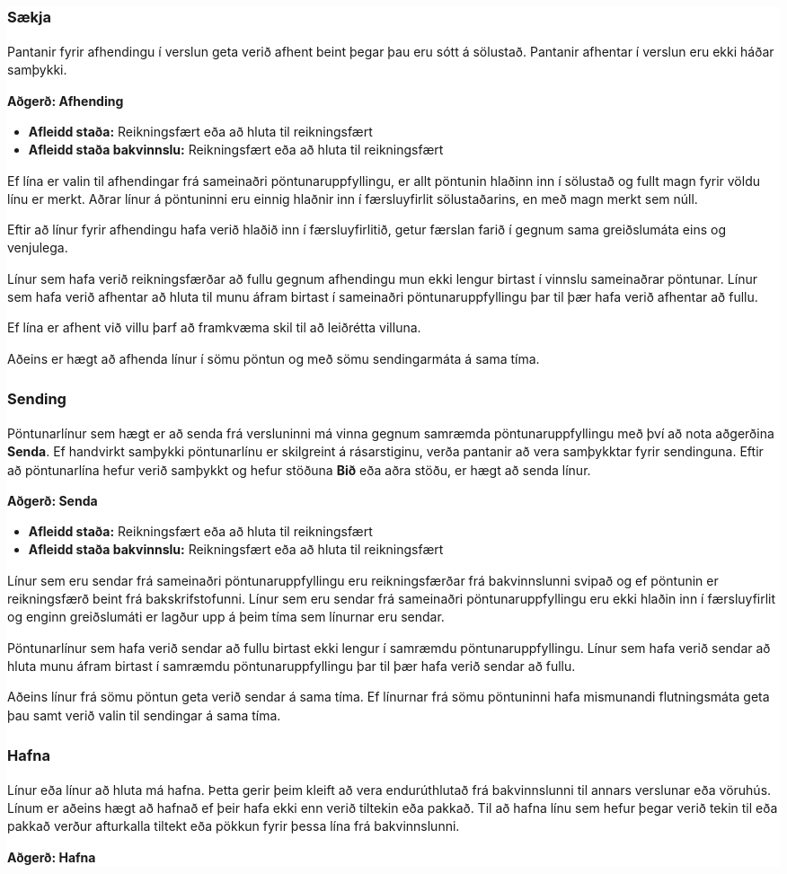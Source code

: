 ### <a name="pick-up"></a>Sækja

Pantanir fyrir afhendingu í verslun geta verið afhent beint þegar þau eru sótt á sölustað. Pantanir afhentar í verslun eru ekki háðar samþykki.

**Aðgerð: Afhending**

- **Afleidd staða:** Reikningsfært eða að hluta til reikningsfært
- **Afleidd staða bakvinnslu:** Reikningsfært eða að hluta til reikningsfært

Ef lína er valin til afhendingar frá sameinaðri pöntunaruppfyllingu, er allt pöntunin hlaðinn inn í sölustað og fullt magn fyrir völdu línu er merkt. Aðrar línur á pöntuninni eru einnig hlaðnir inn í færsluyfirlit sölustaðarins, en með magn merkt sem núll.

Eftir að línur fyrir afhendingu hafa verið hlaðið inn í færsluyfirlitið, getur færslan farið í gegnum sama greiðslumáta eins og venjulega.

Línur sem hafa verið reikningsfærðar að fullu gegnum afhendingu mun ekki lengur birtast í vinnslu sameinaðrar pöntunar. Línur sem hafa verið afhentar að hluta til munu áfram birtast í sameinaðri pöntunaruppfyllingu þar til þær hafa verið afhentar að fullu.

Ef lína er afhent við villu þarf að framkvæma skil til að leiðrétta villuna.

Aðeins er hægt að afhenda línur í sömu pöntun og með sömu sendingarmáta á sama tíma.

### <a name="shipping"></a>Sending

Pöntunarlínur sem hægt er að senda frá versluninni má vinna gegnum samræmda pöntunaruppfyllingu með því að nota aðgerðina **Senda**. Ef handvirkt samþykki pöntunarlínu er skilgreint á rásarstiginu, verða pantanir að vera samþykktar fyrir sendinguna. Eftir að pöntunarlína hefur verið samþykkt og hefur stöðuna **Bið** eða aðra stöðu, er hægt að senda línur.

**Aðgerð: Senda**

- **Afleidd staða:** Reikningsfært eða að hluta til reikningsfært
- **Afleidd staða bakvinnslu:** Reikningsfært eða að hluta til reikningsfært

Línur sem eru sendar frá sameinaðri pöntunaruppfyllingu eru reikningsfærðar frá bakvinnslunni svipað og ef pöntunin er reikningsfærð beint frá bakskrifstofunni. Línur sem eru sendar frá sameinaðri pöntunaruppfyllingu eru ekki hlaðin inn í færsluyfirlit og enginn greiðslumáti er lagður upp á þeim tíma sem línurnar eru sendar.

Pöntunarlínur sem hafa verið sendar að fullu birtast ekki lengur í samræmdu pöntunaruppfyllingu. Línur sem hafa verið sendar að hluta munu áfram birtast í samræmdu pöntunaruppfyllingu þar til þær hafa verið sendar að fullu.

Aðeins línur frá sömu pöntun geta verið sendar á sama tíma. Ef línurnar frá sömu pöntuninni hafa mismunandi flutningsmáta geta þau samt verið valin til sendingar á sama tíma.

### <a name="reject"></a>Hafna

Línur eða línur að hluta má hafna. Þetta gerir þeim kleift að vera endurúthlutað frá bakvinnslunni til annars verslunar eða vöruhús. Línum er aðeins hægt að hafnað ef þeir hafa ekki enn verið tiltekin eða pakkað. Til að hafna línu sem hefur þegar verið tekin til eða pakkað verður afturkalla tiltekt eða pökkun fyrir þessa lína frá bakvinnslunni.

**Aðgerð: Hafna**
